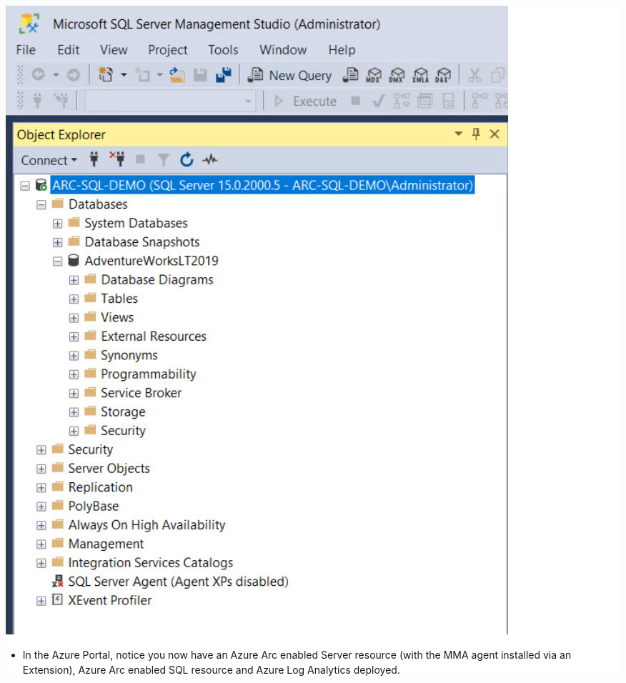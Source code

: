 ![](./15.jpg)

* In the Azure Portal, notice you now have an Azure Arc enabled Server resource (with the MMA agent installed via an Extension), Azure Arc enabled SQL resource and Azure Log Analytics deployed.
